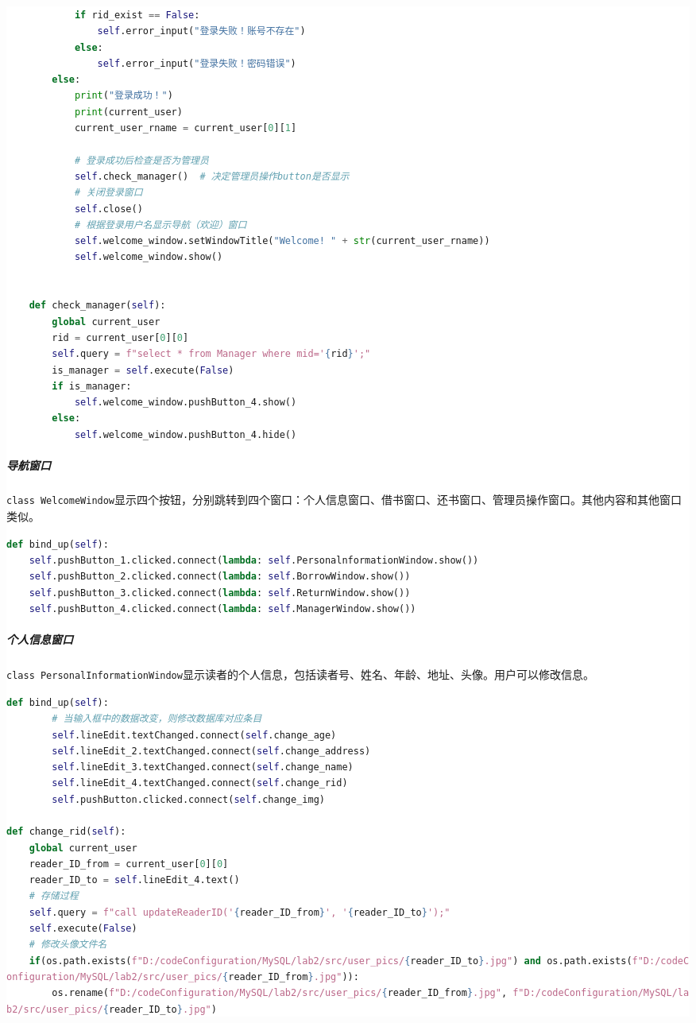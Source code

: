 ```python
			if rid_exist == False: 
				self.error_input("登录失败！账号不存在")
			else:
				self.error_input("登录失败！密码错误")
		else: 
			print("登录成功！")
			print(current_user)
			current_user_rname = current_user[0][1]

			# 登录成功后检查是否为管理员
			self.check_manager()  # 决定管理员操作button是否显示
			# 关闭登录窗口
			self.close()
			# 根据登录用户名显示导航（欢迎）窗口
			self.welcome_window.setWindowTitle("Welcome! " + str(current_user_rname))
			self.welcome_window.show()


	def check_manager(self):
		global current_user
		rid = current_user[0][0]
		self.query = f"select * from Manager where mid='{rid}';"
		is_manager = self.execute(False)
		if is_manager:
			self.welcome_window.pushButton_4.show()
		else:
			self.welcome_window.pushButton_4.hide()
```

##### 导航窗口

`class WelcomeWindow`显示四个按钮，分别跳转到四个窗口：个人信息窗口、借书窗口、还书窗口、管理员操作窗口。其他内容和其他窗口类似。

```python
def bind_up(self):
    self.pushButton_1.clicked.connect(lambda: self.PersonalnformationWindow.show())
    self.pushButton_2.clicked.connect(lambda: self.BorrowWindow.show())
    self.pushButton_3.clicked.connect(lambda: self.ReturnWindow.show())
    self.pushButton_4.clicked.connect(lambda: self.ManagerWindow.show())
```

##### 个人信息窗口

`class PersonalInformationWindow`显示读者的个人信息，包括读者号、姓名、年龄、地址、头像。用户可以修改信息。

```python
def bind_up(self):
		# 当输入框中的数据改变，则修改数据库对应条目
		self.lineEdit.textChanged.connect(self.change_age)
		self.lineEdit_2.textChanged.connect(self.change_address)
		self.lineEdit_3.textChanged.connect(self.change_name)
		self.lineEdit_4.textChanged.connect(self.change_rid)
		self.pushButton.clicked.connect(self.change_img)

def change_rid(self):
    global current_user
    reader_ID_from = current_user[0][0]
    reader_ID_to = self.lineEdit_4.text()
    # 存储过程
    self.query = f"call updateReaderID('{reader_ID_from}', '{reader_ID_to}');"
    self.execute(False)
    # 修改头像文件名
    if(os.path.exists(f"D:/codeConfiguration/MySQL/lab2/src/user_pics/{reader_ID_to}.jpg") and os.path.exists(f"D:/codeConfiguration/MySQL/lab2/src/user_pics/{reader_ID_from}.jpg")):
        os.rename(f"D:/codeConfiguration/MySQL/lab2/src/user_pics/{reader_ID_from}.jpg", f"D:/codeConfiguration/MySQL/lab2/src/user_pics/{reader_ID_to}.jpg")
```